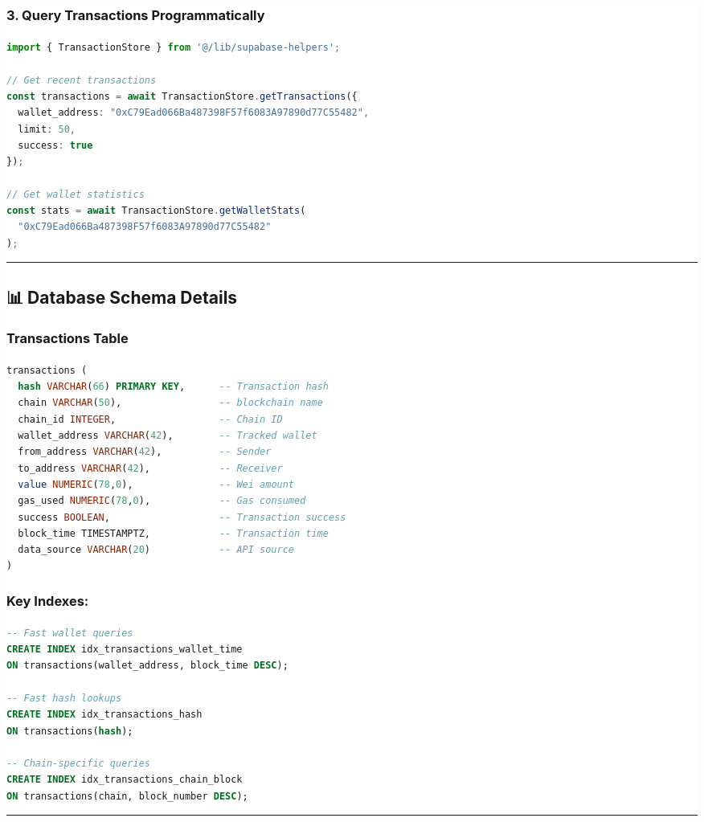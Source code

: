 ### **3. Query Transactions Programmatically**

```typescript
import { TransactionStore } from '@/lib/supabase-helpers';

// Get recent transactions
const transactions = await TransactionStore.getTransactions({
  wallet_address: "0xC79Ead066Ba487398F57f6083A97890d77C55482",
  limit: 50,
  success: true
});

// Get wallet statistics
const stats = await TransactionStore.getWalletStats(
  "0xC79Ead066Ba487398F57f6083A97890d77C55482"
);
```

---

## 📊 Database Schema Details

### **Transactions Table**
```sql
transactions (
  hash VARCHAR(66) PRIMARY KEY,      -- Transaction hash
  chain VARCHAR(50),                 -- blockchain name
  chain_id INTEGER,                  -- Chain ID
  wallet_address VARCHAR(42),        -- Tracked wallet
  from_address VARCHAR(42),          -- Sender
  to_address VARCHAR(42),            -- Receiver
  value NUMERIC(78,0),               -- Wei amount
  gas_used NUMERIC(78,0),            -- Gas consumed
  success BOOLEAN,                   -- Transaction success
  block_time TIMESTAMPTZ,            -- Transaction time
  data_source VARCHAR(20)            -- API source
)
```

### **Key Indexes:**
```sql
-- Fast wallet queries
CREATE INDEX idx_transactions_wallet_time 
ON transactions(wallet_address, block_time DESC);

-- Fast hash lookups
CREATE INDEX idx_transactions_hash 
ON transactions(hash);

-- Chain-specific queries
CREATE INDEX idx_transactions_chain_block 
ON transactions(chain, block_number DESC);
```

---